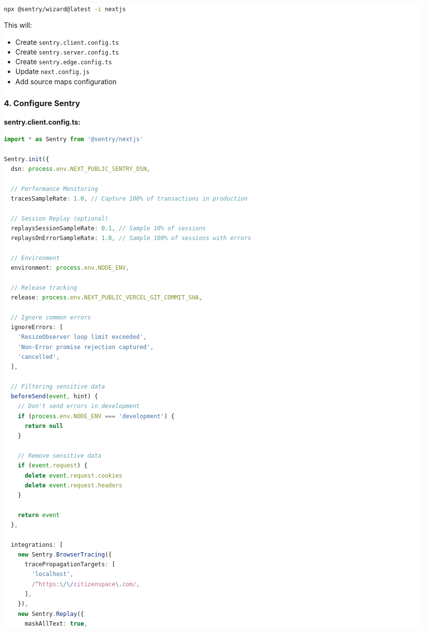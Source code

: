 ```bash
npx @sentry/wizard@latest -i nextjs
```

This will:
- Create `sentry.client.config.ts`
- Create `sentry.server.config.ts`
- Create `sentry.edge.config.ts`
- Update `next.config.js`
- Add source maps configuration

### 4. Configure Sentry

**sentry.client.config.ts:**
```typescript
import * as Sentry from '@sentry/nextjs'

Sentry.init({
  dsn: process.env.NEXT_PUBLIC_SENTRY_DSN,

  // Performance Monitoring
  tracesSampleRate: 1.0, // Capture 100% of transactions in production

  // Session Replay (optional)
  replaysSessionSampleRate: 0.1, // Sample 10% of sessions
  replaysOnErrorSampleRate: 1.0, // Sample 100% of sessions with errors

  // Environment
  environment: process.env.NODE_ENV,

  // Release tracking
  release: process.env.NEXT_PUBLIC_VERCEL_GIT_COMMIT_SHA,

  // Ignore common errors
  ignoreErrors: [
    'ResizeObserver loop limit exceeded',
    'Non-Error promise rejection captured',
    'cancelled',
  ],

  // Filtering sensitive data
  beforeSend(event, hint) {
    // Don't send errors in development
    if (process.env.NODE_ENV === 'development') {
      return null
    }

    // Remove sensitive data
    if (event.request) {
      delete event.request.cookies
      delete event.request.headers
    }

    return event
  },

  integrations: [
    new Sentry.BrowserTracing({
      tracePropagationTargets: [
        'localhost',
        /^https:\/\/citizenspace\.com/,
      ],
    }),
    new Sentry.Replay({
      maskAllText: true,
```